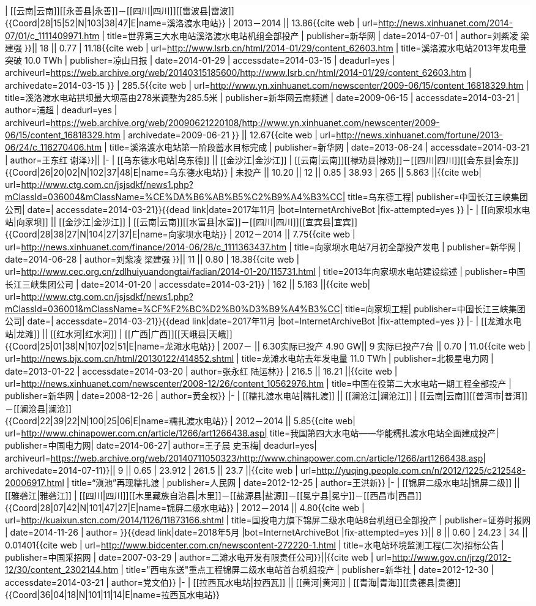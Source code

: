  | [[云南|云南]][[永善县|永善]]－[[四川|四川]][[雷波县|雷波]]<br>{{Coord|28|15|52|N|103|38|47|E|name=溪洛渡水电站}}
 | 2013－2014 || 13.86<ref>{{cite web | url=http://news.xinhuanet.com/2014-07/01/c_1111409971.htm | title=世界第三大水电站溪洛渡水电站机组全部投产 | publisher=新华网 | date=2014-07-01 | author=刘紫凌 梁建强 }}</ref>|| 18 || 0.77
 | 11.18<ref>{{cite web | url=http://www.lsrb.cn/html/2014-01/29/content_62603.htm | title=溪洛渡水电站2013年发电量突破 10.0 TWh | publisher=凉山日报 | date=2014-01-29 | accessdate=2014-03-15 | deadurl=yes | archiveurl=https://web.archive.org/web/20140315185600/http://www.lsrb.cn/html/2014-01/29/content_62603.htm | archivedate=2014-03-15 }}</ref>
 | 285.5<ref>{{cite web | url=http://www.yn.xinhuanet.com/newscenter/2009-06/15/content_16818329.htm | title=溪洛渡水电站拱坝最大坝高由278米调整为285.5米 | publisher=新华网云南频道 | date=2009-06-15 | accessdate=2014-03-21 | author=浦超 | deadurl=yes | archiveurl=https://web.archive.org/web/20090621220108/http://www.yn.xinhuanet.com/newscenter/2009-06/15/content_16818329.htm | archivedate=2009-06-21 }}</ref> || 12.67<ref>{{cite web | url=http://news.xinhuanet.com/fortune/2013-06/24/c_116270406.htm | title=溪洛渡水电站第一阶段蓄水目标完成 | publisher=新华网 | date=2013-06-24 | accessdate=2014-03-21 | author=王东红 谢泽}}</ref>||
 |-
 | [[乌东德水电站|乌东德]] || [[金沙江|金沙江]] 
 | [[云南|云南]][[禄劝县|禄劝]]－[[四川|四川]][[会东县|会东]]<br>{{Coord|26|20|02|N|102|37|48|E|name=乌东德水电站}}
 | 未投产 || 10.20 || 12 || 0.85
 | 38.93
 | 265 || 5.863 ||<ref>{{cite web| url=http://www.ctg.com.cn/jsjsdkf/news1.php?mClassId=036004&mClassName=%CE%DA%B6%AB%B5%C2%B9%A4%B3%CC| title=乌东德工程| publisher=中国长江三峡集团公司| date=| accessdate=2014-03-21}}{{dead link|date=2017年11月 |bot=InternetArchiveBot |fix-attempted=yes }}</ref>
 |-
 | [[向家坝水电站|向家坝]] || [[金沙江|金沙江]] 
 | [[云南|云南]][[水富县|水富]]－[[四川|四川]][[宜宾县|宜宾]]<br>{{Coord|28|38|27|N|104|27|37|E|name=向家坝水电站}}
 | 2012－2014 || 7.75<ref>{{cite web | url=http://news.xinhuanet.com/finance/2014-06/28/c_1111363437.htm | title=向家坝水电站7月初全部投产发电 | publisher=新华网 | date=2014-06-28 | author=刘紫凌 梁建强 }}</ref>|| 11 || 0.80
 | 18.38<ref>{{cite web | url=http://www.cec.org.cn/zdlhuiyuandongtai/fadian/2014-01-20/115731.html | title=2013年向家坝水电站建设综述 | publisher=中国长江三峡集团公司 | date=2014-01-20 | accessdate=2014-03-21}}</ref>
 | 162 || 5.163 ||<ref>{{cite web| url=http://www.ctg.com.cn/jsjsdkf/news1.php?mClassId=036001&mClassName=%CF%F2%BC%D2%B0%D3%B9%A4%B3%CC| title=向家坝工程| publisher=中国长江三峡集团公司| date=| accessdate=2014-03-21}}{{dead link|date=2017年11月 |bot=InternetArchiveBot |fix-attempted=yes }}</ref>
 |-
 | [[龙滩水电站|龙滩]] || [[红水河|红水河]]
 | [[广西|广西]][[天峨县|天峨]]<br>{{Coord|25|01|38|N|107|02|51|E|name=龙滩水电站}}
 | 2007－ || 6.30<ref group="注">实际已投产 4.90 GW</ref>|| 9 <ref group="注">实际已投产7台</ref> || 0.70
 | 11.0<ref>{{cite web | url=http://news.bjx.com.cn/html/20130122/414852.shtml | title=龙滩水电站去年发电量 11.0 TWh | publisher=北极星电力网 | date=2013-01-22 | accessdate=2014-03-20 | author=张永红 陆运林}}</ref>
 | 216.5 || 16.21 ||<ref>{{cite web | url=http://news.xinhuanet.com/newscenter/2008-12/26/content_10562976.htm | title=中国在役第二大水电站一期工程全部投产 | publisher=新华网 | date=2008-12-26 | author=黄全权}}</ref>
 |-
 | [[糯扎渡水电站|糯扎渡]] || [[澜沧江|澜沧江]]
 | [[云南|云南]][[普洱市|普洱]]－[[澜沧县|澜沧]]<br>{{Coord|22|39|22|N|100|25|06|E|name=糯扎渡水电站}}
 | 2012－2014 || 5.85<ref>{{cite web| url=http://www.chinapower.com.cn/article/1266/art1266438.asp| title=我国第四大水电站——华能糯扎渡水电站全面建成投产| publisher=中国电力网| date=2014-06-27| author=王子晨 史玉梅| deadurl=yes| archiveurl=https://web.archive.org/web/20140711050323/http://www.chinapower.com.cn/article/1266/art1266438.asp| archivedate=2014-07-11}}</ref>|| 9 || 0.65
 | 23.912
 | 261.5 || 23.7 ||<ref>{{cite web | url=http://yuqing.people.com.cn/n/2012/1225/c212548-20006917.html | title=“滇池”再现糯扎渡 | publisher=人民网 | date=2012-12-25 | author=王洪新}}</ref>
 |-
 | [[锦屏二级水电站|锦屏二级]] || [[雅砻江|雅砻江]]
 | [[四川|四川]][[木里藏族自治县|木里]]－[[盐源县|盐源]]－[[冕宁县|冕宁]]－[[西昌市|西昌]]<br>{{Coord|28|07|42|N|101|47|27|E|name=锦屏二级水电站}}
 | 2012－2014 || 4.80<ref>{{cite web | url=http://kuaixun.stcn.com/2014/1126/11873166.shtml | title=国投电力旗下锦屏二级水电站8台机组已全部投产 | publisher=证券时报网 | date=2014-11-26 | author= }}{{dead link|date=2018年5月 |bot=InternetArchiveBot |fix-attempted=yes }}</ref>|| 8 || 0.60
 | 24.23
 | 34 || 0.01401<ref>{{cite web | url=http://www.bidcenter.com.cn/newscontent-272220-1.html | title=水电站环境监测工程(二次)招标公告 | publisher=中国采招网 | date=2007-03-29 | author=二滩水电开发有限责任公司}}</ref>||<ref>{{cite web | url=http://www.gov.cn/jrzg/2012-12/30/content_2302144.htm | title="西电东送"重点工程锦屏二级水电站首台机组投产 | publisher=新华社 | date=2012-12-30 | accessdate=2014-03-21 | author=党文伯}}</ref>
 |-
 | [[拉西瓦水电站|拉西瓦]] || [[黄河|黄河]]
 | [[青海|青海]][[贵德县|贵德]]<br>{{Coord|36|04|18|N|101|11|14|E|name=拉西瓦水电站}}